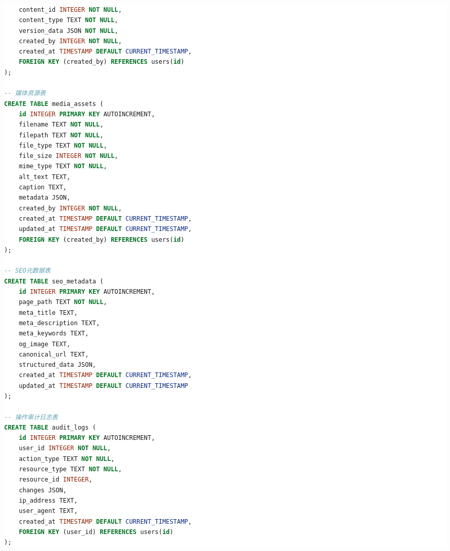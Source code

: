 ```sql
    content_id INTEGER NOT NULL,
    content_type TEXT NOT NULL,
    version_data JSON NOT NULL,
    created_by INTEGER NOT NULL,
    created_at TIMESTAMP DEFAULT CURRENT_TIMESTAMP,
    FOREIGN KEY (created_by) REFERENCES users(id)
);

-- 媒体资源表
CREATE TABLE media_assets (
    id INTEGER PRIMARY KEY AUTOINCREMENT,
    filename TEXT NOT NULL,
    filepath TEXT NOT NULL,
    file_type TEXT NOT NULL,
    file_size INTEGER NOT NULL,
    mime_type TEXT NOT NULL,
    alt_text TEXT,
    caption TEXT,
    metadata JSON,
    created_by INTEGER NOT NULL,
    created_at TIMESTAMP DEFAULT CURRENT_TIMESTAMP,
    updated_at TIMESTAMP DEFAULT CURRENT_TIMESTAMP,
    FOREIGN KEY (created_by) REFERENCES users(id)
);

-- SEO元数据表
CREATE TABLE seo_metadata (
    id INTEGER PRIMARY KEY AUTOINCREMENT,
    page_path TEXT NOT NULL,
    meta_title TEXT,
    meta_description TEXT,
    meta_keywords TEXT,
    og_image TEXT,
    canonical_url TEXT,
    structured_data JSON,
    created_at TIMESTAMP DEFAULT CURRENT_TIMESTAMP,
    updated_at TIMESTAMP DEFAULT CURRENT_TIMESTAMP
);

-- 操作审计日志表
CREATE TABLE audit_logs (
    id INTEGER PRIMARY KEY AUTOINCREMENT,
    user_id INTEGER NOT NULL,
    action_type TEXT NOT NULL,
    resource_type TEXT NOT NULL,
    resource_id INTEGER,
    changes JSON,
    ip_address TEXT,
    user_agent TEXT,
    created_at TIMESTAMP DEFAULT CURRENT_TIMESTAMP,
    FOREIGN KEY (user_id) REFERENCES users(id)
);
```

